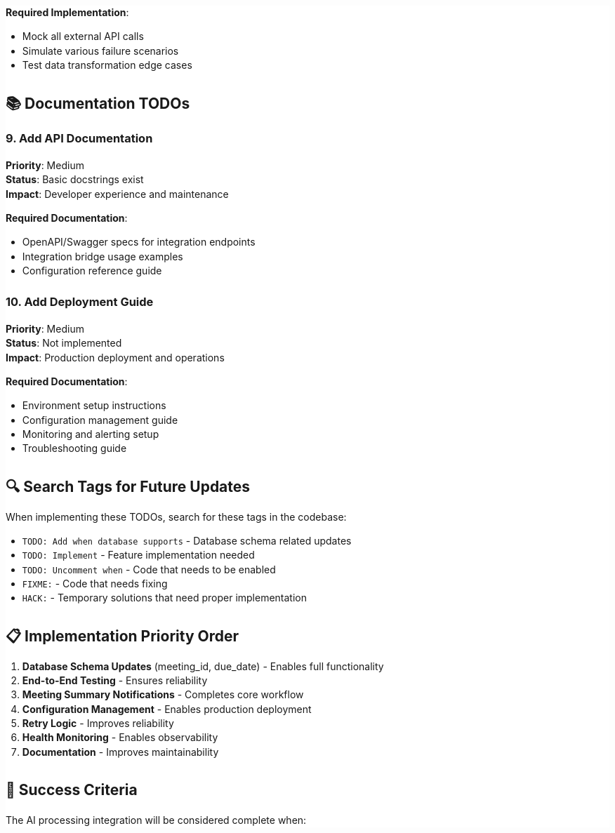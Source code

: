 **Required Implementation**:
- Mock all external API calls
- Simulate various failure scenarios
- Test data transformation edge cases

## 📚 Documentation TODOs

### 9. Add API Documentation
**Priority**: Medium  
**Status**: Basic docstrings exist  
**Impact**: Developer experience and maintenance

**Required Documentation**:
- OpenAPI/Swagger specs for integration endpoints
- Integration bridge usage examples
- Configuration reference guide

### 10. Add Deployment Guide
**Priority**: Medium  
**Status**: Not implemented  
**Impact**: Production deployment and operations

**Required Documentation**:
- Environment setup instructions
- Configuration management guide
- Monitoring and alerting setup
- Troubleshooting guide

## 🔍 Search Tags for Future Updates

When implementing these TODOs, search for these tags in the codebase:

- `TODO: Add when database supports` - Database schema related updates
- `TODO: Implement` - Feature implementation needed
- `TODO: Uncomment when` - Code that needs to be enabled
- `FIXME:` - Code that needs fixing
- `HACK:` - Temporary solutions that need proper implementation

## 📋 Implementation Priority Order

1. **Database Schema Updates** (meeting_id, due_date) - Enables full functionality
2. **End-to-End Testing** - Ensures reliability
3. **Meeting Summary Notifications** - Completes core workflow
4. **Configuration Management** - Enables production deployment
5. **Retry Logic** - Improves reliability
6. **Health Monitoring** - Enables observability
7. **Documentation** - Improves maintainability

## 🎯 Success Criteria

The AI processing integration will be considered complete when:
